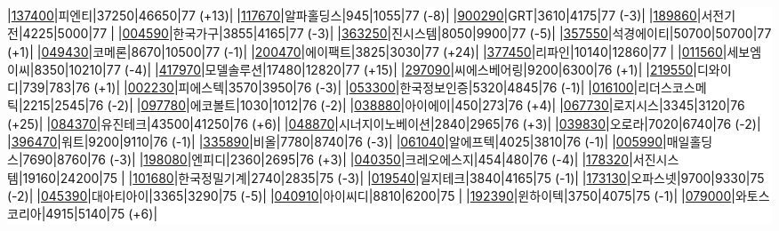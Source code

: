 |[137400](https://finance.daum.net/quotes/A137400)|피엔티|37250|46650|77 (+13)|
|[117670](https://finance.daum.net/quotes/A117670)|알파홀딩스|945|1055|77 (-8)|
|[900290](https://finance.daum.net/quotes/A900290)|GRT|3610|4175|77 (-3)|
|[189860](https://finance.daum.net/quotes/A189860)|서전기전|4225|5000|77 |
|[004590](https://finance.daum.net/quotes/A004590)|한국가구|3855|4165|77 (-3)|
|[363250](https://finance.daum.net/quotes/A363250)|진시스템|8050|9900|77 (-5)|
|[357550](https://finance.daum.net/quotes/A357550)|석경에이티|50700|50700|77 (+1)|
|[049430](https://finance.daum.net/quotes/A049430)|코메론|8670|10500|77 (-1)|
|[200470](https://finance.daum.net/quotes/A200470)|에이팩트|3825|3030|77 (+24)|
|[377450](https://finance.daum.net/quotes/A377450)|리파인|10140|12860|77 |
|[011560](https://finance.daum.net/quotes/A011560)|세보엠이씨|8350|10210|77 (-4)|
|[417970](https://finance.daum.net/quotes/A417970)|모델솔루션|17480|12820|77 (+15)|
|[297090](https://finance.daum.net/quotes/A297090)|씨에스베어링|9200|6300|76 (+1)|
|[219550](https://finance.daum.net/quotes/A219550)|디와이디|739|783|76 (+1)|
|[002230](https://finance.daum.net/quotes/A002230)|피에스텍|3570|3950|76 (-3)|
|[053300](https://finance.daum.net/quotes/A053300)|한국정보인증|5320|4845|76 (-1)|
|[016100](https://finance.daum.net/quotes/A016100)|리더스코스메틱|2215|2545|76 (-2)|
|[097780](https://finance.daum.net/quotes/A097780)|에코볼트|1030|1012|76 (-2)|
|[038880](https://finance.daum.net/quotes/A038880)|아이에이|450|273|76 (+4)|
|[067730](https://finance.daum.net/quotes/A067730)|로지시스|3345|3120|76 (+25)|
|[084370](https://finance.daum.net/quotes/A084370)|유진테크|43500|41250|76 (+6)|
|[048870](https://finance.daum.net/quotes/A048870)|시너지이노베이션|2840|2965|76 (+3)|
|[039830](https://finance.daum.net/quotes/A039830)|오로라|7020|6740|76 (-2)|
|[396470](https://finance.daum.net/quotes/A396470)|워트|9200|9110|76 (-1)|
|[335890](https://finance.daum.net/quotes/A335890)|비올|7780|8740|76 (-3)|
|[061040](https://finance.daum.net/quotes/A061040)|알에프텍|4025|3810|76 (-1)|
|[005990](https://finance.daum.net/quotes/A005990)|매일홀딩스|7690|8760|76 (-3)|
|[198080](https://finance.daum.net/quotes/A198080)|엔피디|2360|2695|76 (+3)|
|[040350](https://finance.daum.net/quotes/A040350)|크레오에스지|454|480|76 (-4)|
|[178320](https://finance.daum.net/quotes/A178320)|서진시스템|19160|24200|75 |
|[101680](https://finance.daum.net/quotes/A101680)|한국정밀기계|2740|2835|75 (-3)|
|[019540](https://finance.daum.net/quotes/A019540)|일지테크|3840|4165|75 (-1)|
|[173130](https://finance.daum.net/quotes/A173130)|오파스넷|9700|9330|75 (-2)|
|[045390](https://finance.daum.net/quotes/A045390)|대아티아이|3365|3290|75 (-5)|
|[040910](https://finance.daum.net/quotes/A040910)|아이씨디|8810|6200|75 |
|[192390](https://finance.daum.net/quotes/A192390)|윈하이텍|3750|4075|75 (-1)|
|[079000](https://finance.daum.net/quotes/A079000)|와토스코리아|4915|5140|75 (+6)|